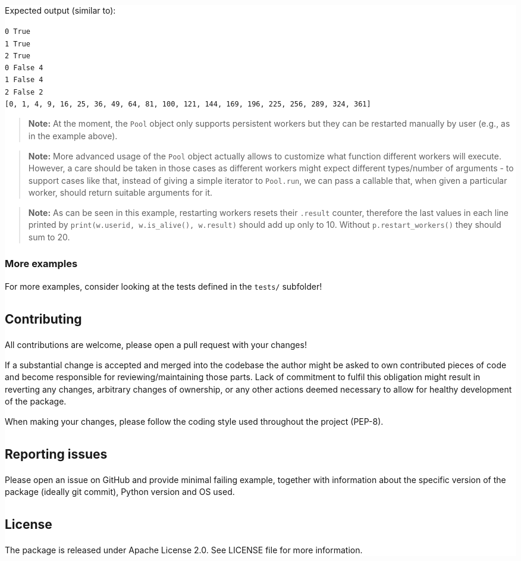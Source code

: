 Expected output (similar to):

```
0 True
1 True
2 True
0 False 4
1 False 4
2 False 2
[0, 1, 4, 9, 16, 25, 36, 49, 64, 81, 100, 121, 144, 169, 196, 225, 256, 289, 324, 361]
```

> **Note:** At the moment, the `Pool` object only supports persistent workers but they can be restarted manually by user (e.g., as in the example above).

> **Note:** More advanced usage of the `Pool` object actually allows to customize what function different workers will execute.
> However, a care should be taken in those cases as different workers might expect different types/number of arguments - to support cases like that,
> instead of giving a simple iterator to `Pool.run`, we can pass a callable that, when given a particular worker, should return suitable arguments for it.

> **Note:** As can be seen in this example, restarting workers resets their `.result` counter, therefore the last values in each line printed by `print(w.userid, w.is_alive(), w.result)` should add up only to 10. Without `p.restart_workers()` they should sum to 20.

### More examples

For more examples, consider looking at the tests defined in the `tests/` subfolder!

## Contributing

All contributions are welcome, please open a pull request with your changes!

If a substantial change is accepted and merged into the codebase the author might be asked to own contributed pieces of code and become responsible for reviewing/maintaining those parts.
Lack of commitment to fulfil this obligation might result in reverting any changes, arbitrary changes of ownership, or any other actions deemed necessary to allow for healthy development of the package.

When making your changes, please follow the coding style used throughout the project (PEP-8).

## Reporting issues

Please open an issue on GitHub and provide minimal failing example, together with information about the specific version of the package (ideally git commit), Python version and OS used.

## License

The package is released under Apache License 2.0.
See LICENSE file for more information.
